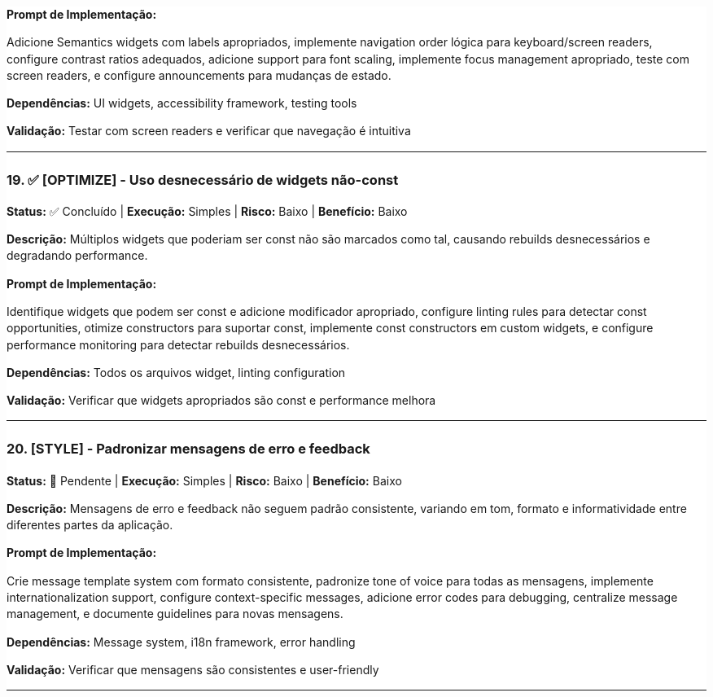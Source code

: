 **Prompt de Implementação:**

Adicione Semantics widgets com labels apropriados, implemente navigation 
order lógica para keyboard/screen readers, configure contrast ratios 
adequados, adicione support para font scaling, implemente focus management 
apropriado, teste com screen readers, e configure announcements para 
mudanças de estado.

**Dependências:** UI widgets, accessibility framework, testing tools

**Validação:** Testar com screen readers e verificar que navegação é 
intuitiva

---

### 19. ✅ [OPTIMIZE] - Uso desnecessário de widgets não-const

**Status:** ✅ Concluído | **Execução:** Simples | **Risco:** Baixo | **Benefício:** Baixo

**Descrição:** Múltiplos widgets que poderiam ser const não são marcados 
como tal, causando rebuilds desnecessários e degradando performance.

**Prompt de Implementação:**

Identifique widgets que podem ser const e adicione modificador apropriado, 
configure linting rules para detectar const opportunities, otimize 
constructors para suportar const, implemente const constructors em 
custom widgets, e configure performance monitoring para detectar 
rebuilds desnecessários.

**Dependências:** Todos os arquivos widget, linting configuration

**Validação:** Verificar que widgets apropriados são const e performance 
melhora

---

### 20. [STYLE] - Padronizar mensagens de erro e feedback

**Status:** 🔴 Pendente | **Execução:** Simples | **Risco:** Baixo | **Benefício:** Baixo

**Descrição:** Mensagens de erro e feedback não seguem padrão consistente, 
variando em tom, formato e informatividade entre diferentes partes da 
aplicação.

**Prompt de Implementação:**

Crie message template system com formato consistente, padronize tone of 
voice para todas as mensagens, implemente internationalization support, 
configure context-specific messages, adicione error codes para debugging, 
centralize message management, e documente guidelines para novas mensagens.

**Dependências:** Message system, i18n framework, error handling

**Validação:** Verificar que mensagens são consistentes e user-friendly

---
